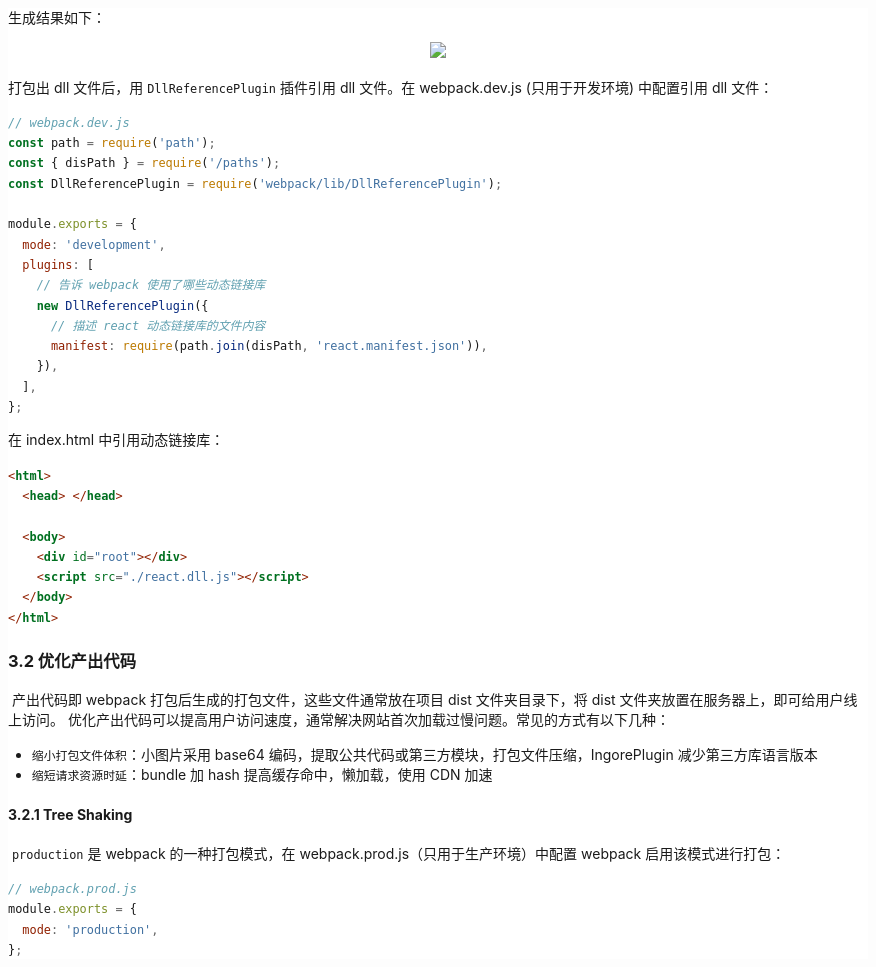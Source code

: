 生成结果如下：

<div align="center"> <img src="http://dwc-images-store.oss-cn-beijing.aliyuncs.com/images/image-20220621210216425_KRMxqq-usZ.png"/> </div>

打包出 dll 文件后，用 `DllReferencePlugin` 插件引用 dll 文件。在 webpack.dev.js (只用于开发环境) 中配置引用 dll 文件：

```javascript
// webpack.dev.js
const path = require('path');
const { disPath } = require('/paths');
const DllReferencePlugin = require('webpack/lib/DllReferencePlugin');

module.exports = {
  mode: 'development',
  plugins: [
    // 告诉 webpack 使用了哪些动态链接库
    new DllReferencePlugin({
      // 描述 react 动态链接库的文件内容
      manifest: require(path.join(disPath, 'react.manifest.json')),
    }),
  ],
};
```

在 index.html 中引用动态链接库：

```html
<html>
  <head> </head>

  <body>
    <div id="root"></div>
    <script src="./react.dll.js"></script>
  </body>
</html>
```

### 3.2 优化产出代码

​ 产出代码即 webpack 打包后生成的打包文件，这些文件通常放在项目 dist 文件夹目录下，将 dist 文件夹放置在服务器上，即可给用户线上访问。 优化产出代码可以提高用户访问速度，通常解决网站首次加载过慢问题。常见的方式有以下几种：

- `缩小打包文件体积`：小图片采用 base64 编码，提取公共代码或第三方模块，打包文件压缩，IngorePlugin 减少第三方库语言版本
- `缩短请求资源时延`：bundle 加 hash 提高缓存命中，懒加载，使用 CDN 加速

#### 3.2.1 Tree Shaking

​ `production` 是 webpack 的一种打包模式，在 webpack.prod.js（只用于生产环境）中配置 webpack 启用该模式进行打包：

```javascript
// webpack.prod.js
module.exports = {
  mode: 'production',
};
```
